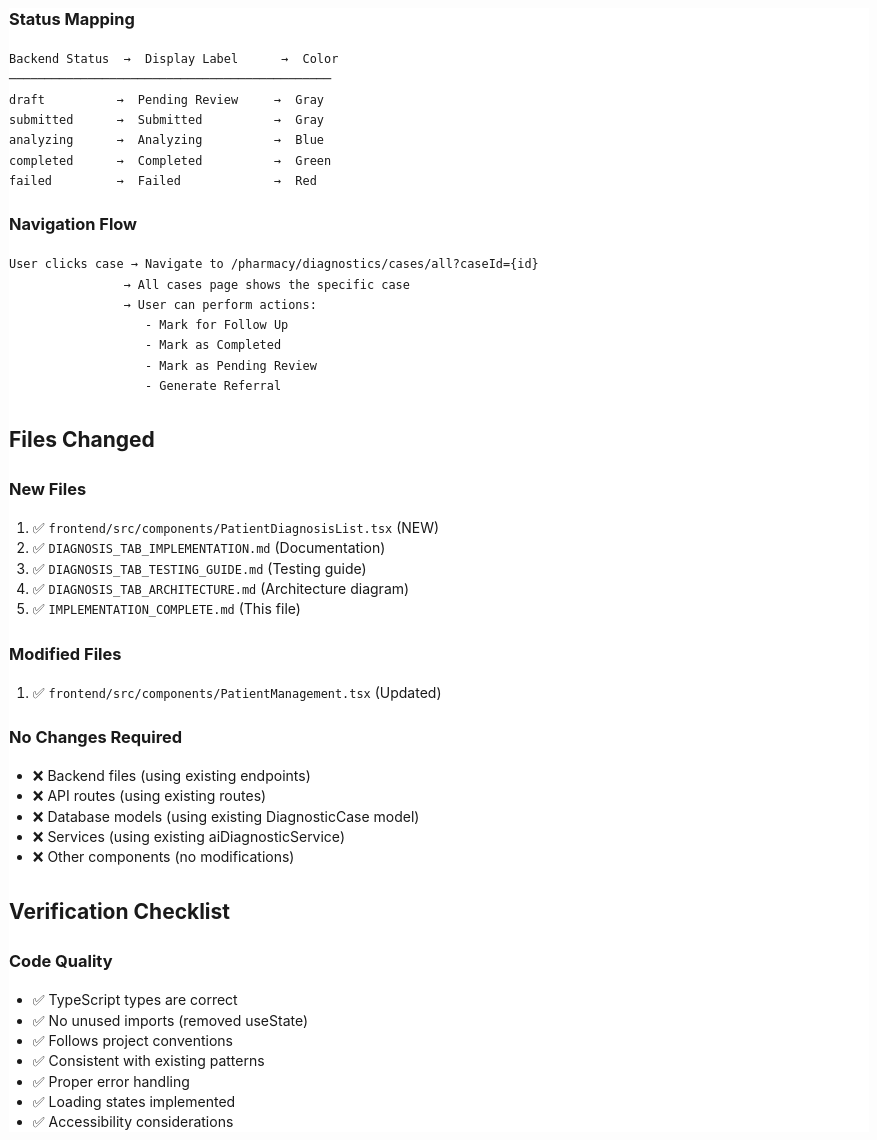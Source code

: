 ### Status Mapping
```
Backend Status  →  Display Label      →  Color
─────────────────────────────────────────────
draft          →  Pending Review     →  Gray
submitted      →  Submitted          →  Gray
analyzing      →  Analyzing          →  Blue
completed      →  Completed          →  Green
failed         →  Failed             →  Red
```

### Navigation Flow
```
User clicks case → Navigate to /pharmacy/diagnostics/cases/all?caseId={id}
                → All cases page shows the specific case
                → User can perform actions:
                   - Mark for Follow Up
                   - Mark as Completed
                   - Mark as Pending Review
                   - Generate Referral
```

## Files Changed

### New Files
1. ✅ `frontend/src/components/PatientDiagnosisList.tsx` (NEW)
2. ✅ `DIAGNOSIS_TAB_IMPLEMENTATION.md` (Documentation)
3. ✅ `DIAGNOSIS_TAB_TESTING_GUIDE.md` (Testing guide)
4. ✅ `DIAGNOSIS_TAB_ARCHITECTURE.md` (Architecture diagram)
5. ✅ `IMPLEMENTATION_COMPLETE.md` (This file)

### Modified Files
1. ✅ `frontend/src/components/PatientManagement.tsx` (Updated)

### No Changes Required
- ❌ Backend files (using existing endpoints)
- ❌ API routes (using existing routes)
- ❌ Database models (using existing DiagnosticCase model)
- ❌ Services (using existing aiDiagnosticService)
- ❌ Other components (no modifications)

## Verification Checklist

### Code Quality
- ✅ TypeScript types are correct
- ✅ No unused imports (removed useState)
- ✅ Follows project conventions
- ✅ Consistent with existing patterns
- ✅ Proper error handling
- ✅ Loading states implemented
- ✅ Accessibility considerations

